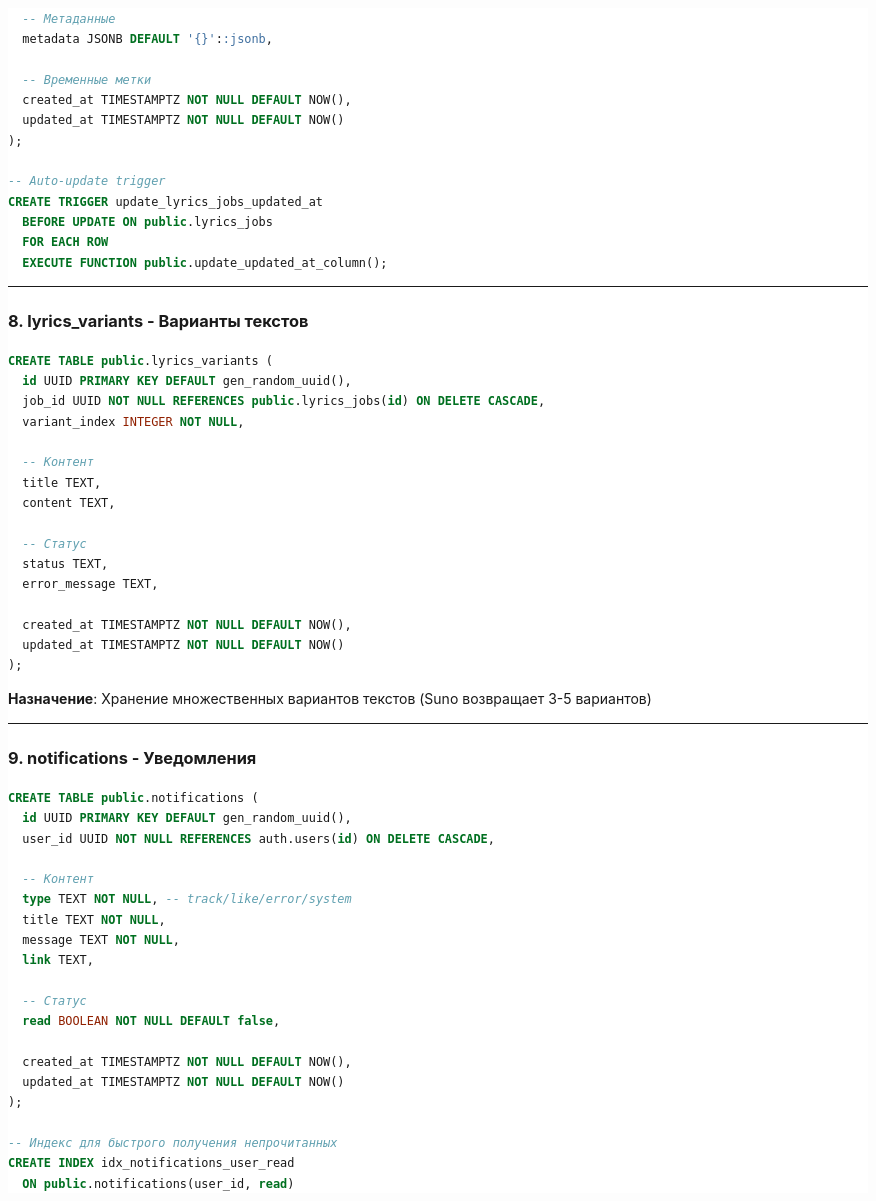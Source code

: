 ```sql
  -- Метаданные
  metadata JSONB DEFAULT '{}'::jsonb,
  
  -- Временные метки
  created_at TIMESTAMPTZ NOT NULL DEFAULT NOW(),
  updated_at TIMESTAMPTZ NOT NULL DEFAULT NOW()
);

-- Auto-update trigger
CREATE TRIGGER update_lyrics_jobs_updated_at
  BEFORE UPDATE ON public.lyrics_jobs
  FOR EACH ROW
  EXECUTE FUNCTION public.update_updated_at_column();
```

---

### 8. **lyrics_variants** - Варианты текстов

```sql
CREATE TABLE public.lyrics_variants (
  id UUID PRIMARY KEY DEFAULT gen_random_uuid(),
  job_id UUID NOT NULL REFERENCES public.lyrics_jobs(id) ON DELETE CASCADE,
  variant_index INTEGER NOT NULL,
  
  -- Контент
  title TEXT,
  content TEXT,
  
  -- Статус
  status TEXT,
  error_message TEXT,
  
  created_at TIMESTAMPTZ NOT NULL DEFAULT NOW(),
  updated_at TIMESTAMPTZ NOT NULL DEFAULT NOW()
);
```

**Назначение**: Хранение множественных вариантов текстов (Suno возвращает 3-5 вариантов)

---

### 9. **notifications** - Уведомления

```sql
CREATE TABLE public.notifications (
  id UUID PRIMARY KEY DEFAULT gen_random_uuid(),
  user_id UUID NOT NULL REFERENCES auth.users(id) ON DELETE CASCADE,
  
  -- Контент
  type TEXT NOT NULL, -- track/like/error/system
  title TEXT NOT NULL,
  message TEXT NOT NULL,
  link TEXT,
  
  -- Статус
  read BOOLEAN NOT NULL DEFAULT false,
  
  created_at TIMESTAMPTZ NOT NULL DEFAULT NOW(),
  updated_at TIMESTAMPTZ NOT NULL DEFAULT NOW()
);

-- Индекс для быстрого получения непрочитанных
CREATE INDEX idx_notifications_user_read 
  ON public.notifications(user_id, read) 
```
